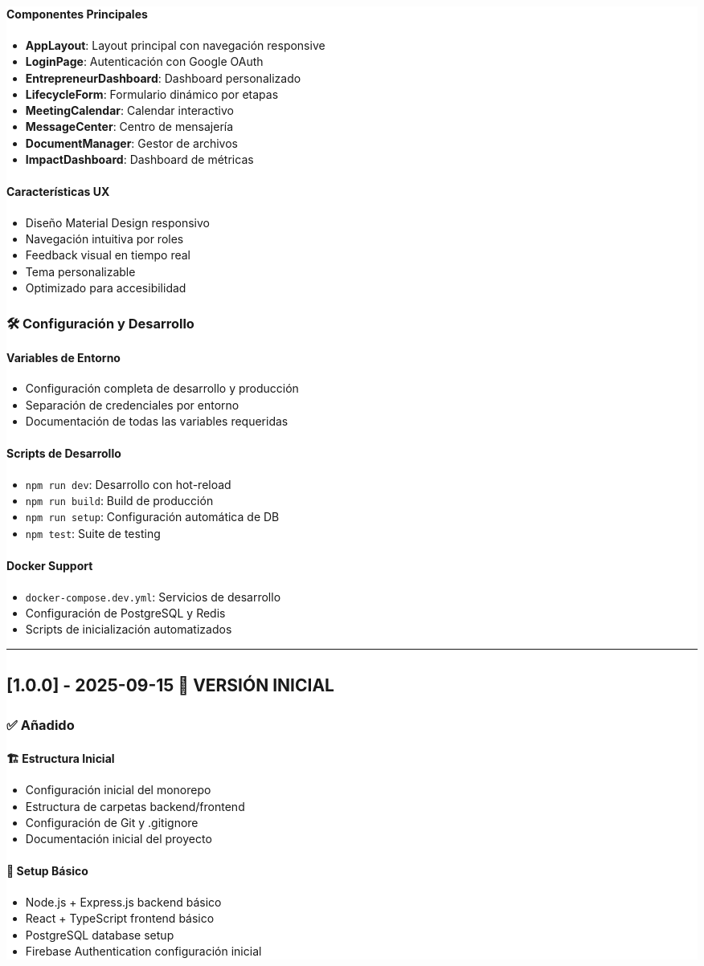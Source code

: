 #### Componentes Principales
- **AppLayout**: Layout principal con navegación responsive
- **LoginPage**: Autenticación con Google OAuth
- **EntrepreneurDashboard**: Dashboard personalizado
- **LifecycleForm**: Formulario dinámico por etapas
- **MeetingCalendar**: Calendar interactivo
- **MessageCenter**: Centro de mensajería
- **DocumentManager**: Gestor de archivos
- **ImpactDashboard**: Dashboard de métricas

#### Características UX
- Diseño Material Design responsivo
- Navegación intuitiva por roles
- Feedback visual en tiempo real
- Tema personalizable
- Optimizado para accesibilidad

### 🛠️ Configuración y Desarrollo

#### Variables de Entorno
- Configuración completa de desarrollo y producción
- Separación de credenciales por entorno
- Documentación de todas las variables requeridas

#### Scripts de Desarrollo
- `npm run dev`: Desarrollo con hot-reload
- `npm run build`: Build de producción
- `npm run setup`: Configuración automática de DB
- `npm test`: Suite de testing

#### Docker Support
- `docker-compose.dev.yml`: Servicios de desarrollo
- Configuración de PostgreSQL y Redis
- Scripts de inicialización automatizados

---

## [1.0.0] - 2025-09-15 🎯 VERSIÓN INICIAL

### ✅ Añadido

#### 🏗️ Estructura Inicial
- Configuración inicial del monorepo
- Estructura de carpetas backend/frontend
- Configuración de Git y .gitignore
- Documentación inicial del proyecto

#### 🔧 Setup Básico
- Node.js + Express.js backend básico
- React + TypeScript frontend básico
- PostgreSQL database setup
- Firebase Authentication configuración inicial
